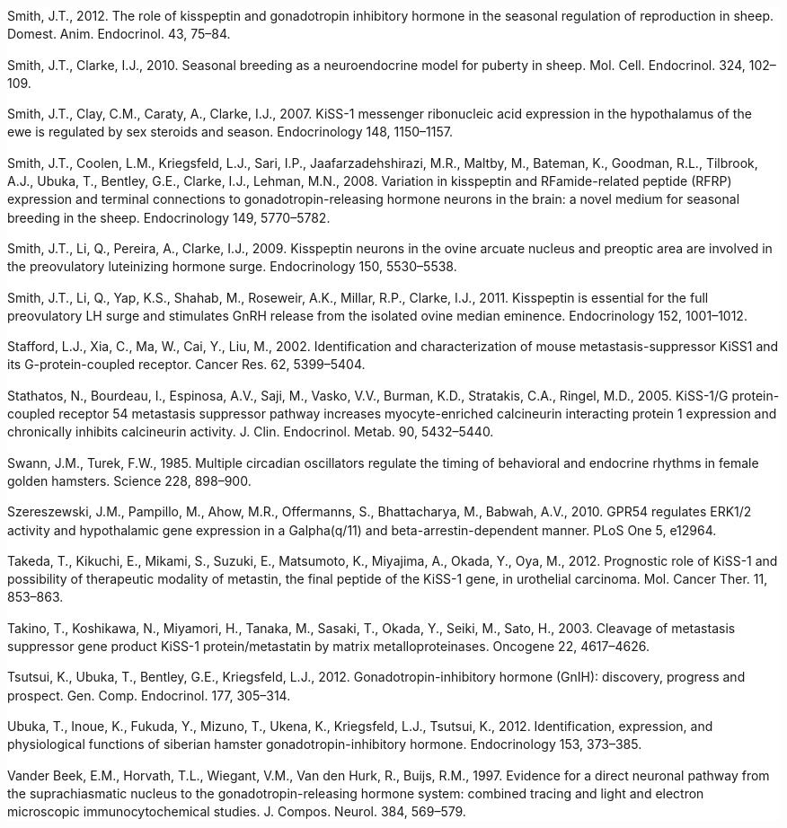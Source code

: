 Smith, J.T., 2012. The role of kisspeptin and gonadotropin inhibitory hormone in the seasonal regulation of reproduction in sheep. Domest. Anim. Endocrinol. 43, 75–84.

Smith, J.T., Clarke, I.J., 2010. Seasonal breeding as a neuroendocrine model for puberty in sheep. Mol. Cell. Endocrinol. 324, 102–109.

Smith, J.T., Clay, C.M., Caraty, A., Clarke, I.J., 2007. KiSS-1 messenger ribonucleic acid expression in the hypothalamus of the ewe is regulated by sex steroids and season. Endocrinology 148, 1150–1157.

Smith, J.T., Coolen, L.M., Kriegsfeld, L.J., Sari, I.P., Jaafarzadehshirazi, M.R., Maltby, M., Bateman, K., Goodman, R.L., Tilbrook, A.J., Ubuka, T., Bentley, G.E., Clarke, I.J., Lehman, M.N., 2008. Variation in kisspeptin and RFamide-related peptide (RFRP) expression and terminal connections to gonadotropin-releasing hormone neurons in the brain: a novel medium for seasonal breeding in the sheep. Endocrinology 149, 5770–5782.

Smith, J.T., Li, Q., Pereira, A., Clarke, I.J., 2009. Kisspeptin neurons in the ovine arcuate nucleus and preoptic area are involved in the preovulatory luteinizing hormone surge. Endocrinology 150, 5530–5538.

Smith, J.T., Li, Q., Yap, K.S., Shahab, M., Roseweir, A.K., Millar, R.P., Clarke, I.J., 2011. Kisspeptin is essential for the full preovulatory LH surge and stimulates GnRH release from the isolated ovine median eminence. Endocrinology 152, 1001–1012.

Stafford, L.J., Xia, C., Ma, W., Cai, Y., Liu, M., 2002. Identification and characterization of mouse metastasis-suppressor KiSS1 and its G-protein-coupled receptor. Cancer Res. 62, 5399–5404.

Stathatos, N., Bourdeau, I., Espinosa, A.V., Saji, M., Vasko, V.V., Burman, K.D., Stratakis, C.A., Ringel, M.D., 2005. KiSS-1/G protein-coupled receptor 54 metastasis suppressor pathway increases myocyte-enriched calcineurin interacting protein 1 expression and chronically inhibits calcineurin activity. J. Clin. Endocrinol. Metab. 90, 5432–5440.

Swann, J.M., Turek, F.W., 1985. Multiple circadian oscillators regulate the timing of behavioral and endocrine rhythms in female golden hamsters. Science 228, 898–900.

Szereszewski, J.M., Pampillo, M., Ahow, M.R., Offermanns, S., Bhattacharya, M., Babwah, A.V., 2010. GPR54 regulates ERK1/2 activity and hypothalamic gene expression in a Galpha(q/11) and beta-arrestin-dependent manner. PLoS One 5, e12964.

Takeda, T., Kikuchi, E., Mikami, S., Suzuki, E., Matsumoto, K., Miyajima, A., Okada, Y., Oya, M., 2012. Prognostic role of KiSS-1 and possibility of therapeutic modality of metastin, the final peptide of the KiSS-1 gene, in urothelial carcinoma. Mol. Cancer Ther. 11, 853–863.

Takino, T., Koshikawa, N., Miyamori, H., Tanaka, M., Sasaki, T., Okada, Y., Seiki, M., Sato, H., 2003. Cleavage of metastasis suppressor gene product KiSS-1 protein/metastatin by matrix metalloproteinases. Oncogene 22, 4617–4626.

Tsutsui, K., Ubuka, T., Bentley, G.E., Kriegsfeld, L.J., 2012. Gonadotropin-inhibitory hormone (GnIH): discovery, progress and prospect. Gen. Comp. Endocrinol. 177, 305–314.

Ubuka, T., Inoue, K., Fukuda, Y., Mizuno, T., Ukena, K., Kriegsfeld, L.J., Tsutsui, K., 2012. Identification, expression, and physiological functions of siberian hamster gonadotropin-inhibitory hormone. Endocrinology 153, 373–385.

Vander Beek, E.M., Horvath, T.L., Wiegant, V.M., Van den Hurk, R., Buijs, R.M., 1997. Evidence for a direct neuronal pathway from the suprachiasmatic nucleus to the gonadotropin-releasing hormone system: combined tracing and light and electron microscopic immunocytochemical studies. J. Compos. Neurol. 384, 569–579.
